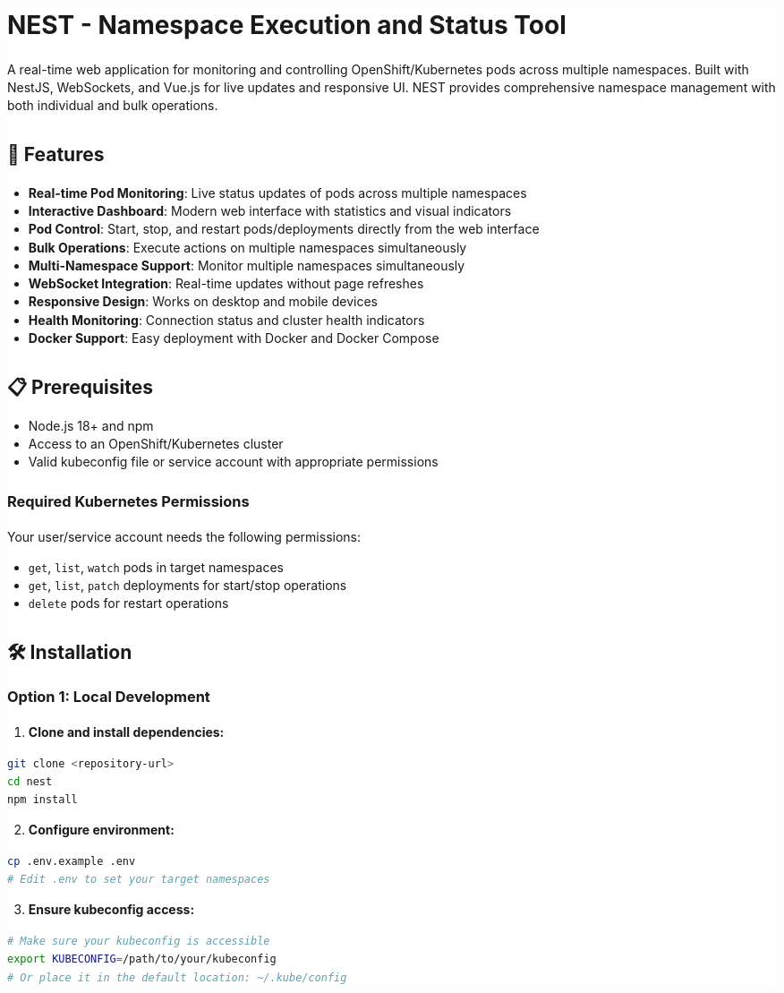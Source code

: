 # NEST - Namespace Execution and Status Tool

A real-time web application for monitoring and controlling OpenShift/Kubernetes pods across multiple namespaces. Built with NestJS, WebSockets, and Vue.js for live updates and responsive UI. NEST provides comprehensive namespace management with both individual and bulk operations.

## 🚀 Features

- **Real-time Pod Monitoring**: Live status updates of pods across multiple namespaces
- **Interactive Dashboard**: Modern web interface with statistics and visual indicators
- **Pod Control**: Start, stop, and restart pods/deployments directly from the web interface
- **Bulk Operations**: Execute actions on multiple namespaces simultaneously
- **Multi-Namespace Support**: Monitor multiple namespaces simultaneously
- **WebSocket Integration**: Real-time updates without page refreshes
- **Responsive Design**: Works on desktop and mobile devices
- **Health Monitoring**: Connection status and cluster health indicators
- **Docker Support**: Easy deployment with Docker and Docker Compose

## 📋 Prerequisites

- Node.js 18+ and npm
- Access to an OpenShift/Kubernetes cluster
- Valid kubeconfig file or service account with appropriate permissions

### Required Kubernetes Permissions

Your user/service account needs the following permissions:
- `get`, `list`, `watch` pods in target namespaces
- `get`, `list`, `patch` deployments for start/stop operations
- `delete` pods for restart operations

## 🛠️ Installation

### Option 1: Local Development

1. **Clone and install dependencies:**
```bash
git clone <repository-url>
cd nest
npm install
```

2. **Configure environment:**
```bash
cp .env.example .env
# Edit .env to set your target namespaces
```

3. **Ensure kubeconfig access:**
```bash
# Make sure your kubeconfig is accessible
export KUBECONFIG=/path/to/your/kubeconfig
# Or place it in the default location: ~/.kube/config
```
